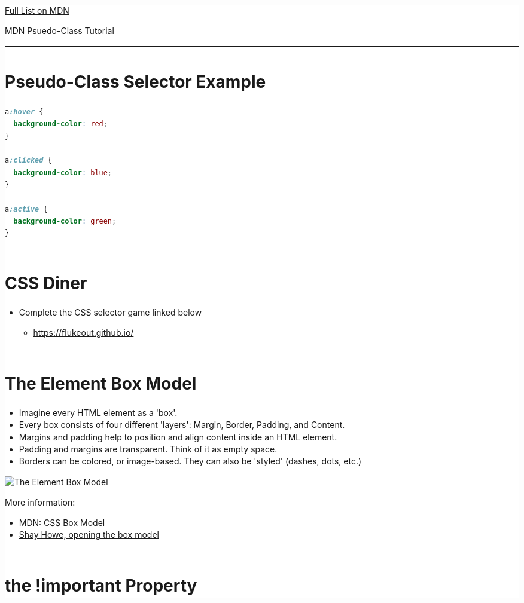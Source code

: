 [Full List on MDN](https://developer.mozilla.org/en-US/docs/Web/CSS/Pseudo-classes "Full list of CSS psuedo-classes on Mozilla Developer Network")

[MDN Psuedo-Class Tutorial](https://developer.mozilla.org/en-US/docs/Learn/CSS/Introduction_to_CSS/Pseudo-classes_and_pseudo-elements "MDN Psuedo-Class Tutorial")

---

# Pseudo-Class Selector Example

```css
a:hover {
  background-color: red;
}

a:clicked {
  background-color: blue;
}

a:active {
  background-color: green;
}
```

---

# CSS Diner

* Complete the CSS selector game linked below

  * https://flukeout.github.io/

---
# The Element Box Model
* Imagine every HTML element as a 'box'.
* Every box consists of four different 'layers': Margin, Border, Padding, and Content.
* Margins and padding help to position and align content inside an HTML element.
* Padding and margins are transparent. Think of it as empty space.
* Borders can be colored, or image-based. They can also be 'styled' (dashes, dots, etc.)

![The Element Box Model](https://pressupinc.com/wp-content/uploads/2014/01/box-model.png)

More information:
* [MDN: CSS Box Model](https://developer.mozilla.org/en-US/docs/Web/CSS/CSS_Box_Model/Introduction_to_the_CSS_box_model)
* [Shay Howe, opening the box model](https://learn.shayhowe.com/html-css/opening-the-box-model/)

---

# the !important Property
